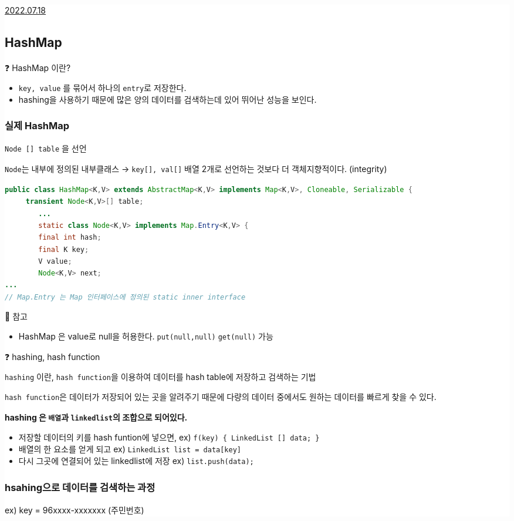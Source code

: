 

[2022.07.18](#HashMap)

## HashMap

<aside>
❓ HashMap 이란?

</aside>

- `key, value` 를 묶어서 하나의 `entry`로 저장한다.
- hashing을 사용하기 때문에 많은 양의 데이터를 검색하는데 있어 뛰어난 성능을 보인다.

### 실제 HashMap

`Node [] table` 을 선언

`Node`는 내부에 정의된 내부클래스 → `key[], val[]` 배열 2개로 선언하는 것보다 더 객체지향적이다. (integrity)

```java
public class HashMap<K,V> extends AbstractMap<K,V> implements Map<K,V>, Cloneable, Serializable {
	 transient Node<K,V>[] table;
		...
		static class Node<K,V> implements Map.Entry<K,V> {
        final int hash;
        final K key;
        V value;
        Node<K,V> next;
...
// Map.Entry 는 Map 인터페이스에 정의된 static inner interface 
```

<aside>
🤔 참고

</aside>

- HashMap 은 value로 null을 허용한다. `put(null,null)`  `get(null)` 가능

<aside>
❓ hashing, hash function

</aside>

`hashing` 이란, `hash function`을 이용하여 데이터를 hash table에 저장하고 검색하는 기법

`hash function`은 데이터가 저장되어 있는 곳을 알려주기 때문에 다량의 데이터 중에서도 원하는 데이터를 빠르게 찾을 수 있다.

**hashing 은 `배열`과 `linkedlist`의 조합으로 되어있다.**

- 저장할 데이터의 키를 hash funtion에 넣으면, ex) `f(key) { LinkedList [] data; }`
- 배열의 한 요소를 얻게 되고 ex) `LinkedList list = data[key]`
- 다시 그곳에 연결되어 있는 linkedlist에 저장 ex) `list.push(data);`

### hsahing으로 데이터를 검색하는 과정

ex) key = 96xxxx-xxxxxxx (주민번호)
